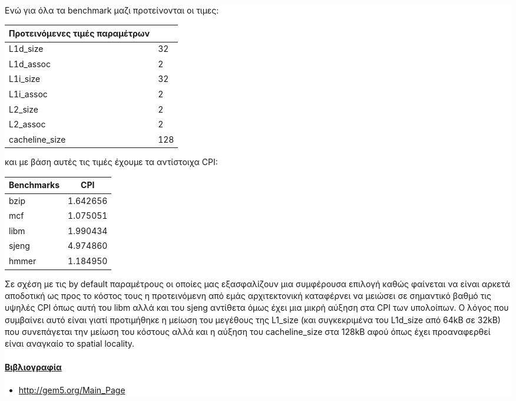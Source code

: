 





Ενώ για όλα τα benchmark μαζι προτείνονται οι τιμες:



| Προτεινόμενες τιμές παραμέτρων |      |
| ------------------------------ | ---- |
| L1d_size                       | 32   |
| L1d_assoc                      | 2    |
| L1i_size                       | 32   |
| L1i_assoc                      | 2    |
| L2_size                        | 2    |
| L2_assoc                       | 2    |
| cacheline_size                 | 128  |



και με βάση αυτές τις τιμές έχουμε τα αντίστοιχα CPI:



| Βenchmarks | CPI      |
| ---------- | -------- |
| bzip       | 1.642656 |
| mcf        | 1.075051 |
| libm       | 1.990434 |
| sjeng      | 4.974860 |
| hmmer      | 1.184950 |





Σε σχέση με τις by default παραμέτρους οι οποίες μας εξασφαλίζουν μια συμφέρουσα επιλογή καθώς φαίνεται να είναι αρκετά αποδοτική ως προς το κόστος τους η προτεινόμενη από εμάς αρχιτεκτονική καταφέρνει να μειώσει σε σημαντικό βαθμό τις υψηλές CPI όπως αυτή του libm αλλά και του sjeng αντίθετα όμως έχει μια μικρή αύξηση στα CPI των υπολοίπων. Ο λόγος που συμβαίνει αυτό είναι γιατί προτιμήθηκε η μείωση του μεγέθους της L1_size (και συγκεκριμένα του L1d_size από 64kB σε 32kB) που συνεπάγεται την μείωση του κόστους αλλά και η αύξηση του cacheline_size στα 128kB αφού όπως έχει προαναφερθεί είναι αναγκαίο το spatial locality.





#### <u>Βιβλιογραφία</u>

 	

- http://gem5.org/Main_Page
